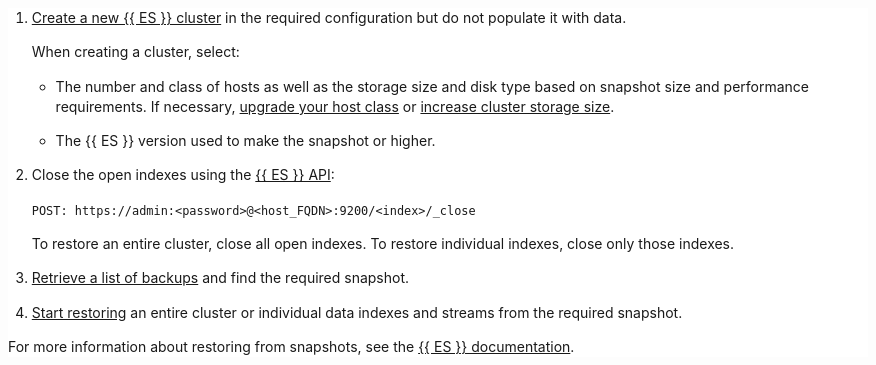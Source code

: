 1. [Create a new {{ ES }} cluster](./cluster-create.md) in the required configuration but do not populate it with data.

    When creating a cluster, select:

    * The number and class of hosts as well as the storage size and disk type based on snapshot size and performance requirements. If necessary, [upgrade your host class](./cluster-update.md#change-resource-preset) or [increase cluster storage size](./cluster-update.md#change-disk-size).

    * The {{ ES }} version used to make the snapshot or higher.

1. Close the open indexes using the [{{ ES }} API](https://www.elastic.co/guide/en/elasticsearch/reference/current/indices-close.html):

    ```http
    POST: https://admin:<password>@<host_FQDN>:9200/<index>/_close
    ```

    To restore an entire cluster, close all open indexes. To restore individual indexes, close only those indexes.

1. [Retrieve a list of backups](#list-snapshots) and find the required snapshot.
1. [Start restoring](https://www.elastic.co/guide/en/elasticsearch/reference/current/restore-snapshot-api.html) an entire cluster or individual data indexes and streams from the required snapshot.

For more information about restoring from snapshots, see the [{{ ES }} documentation](https://www.elastic.co/guide/en/elasticsearch/reference/current/snapshots-restore-snapshot.html).

